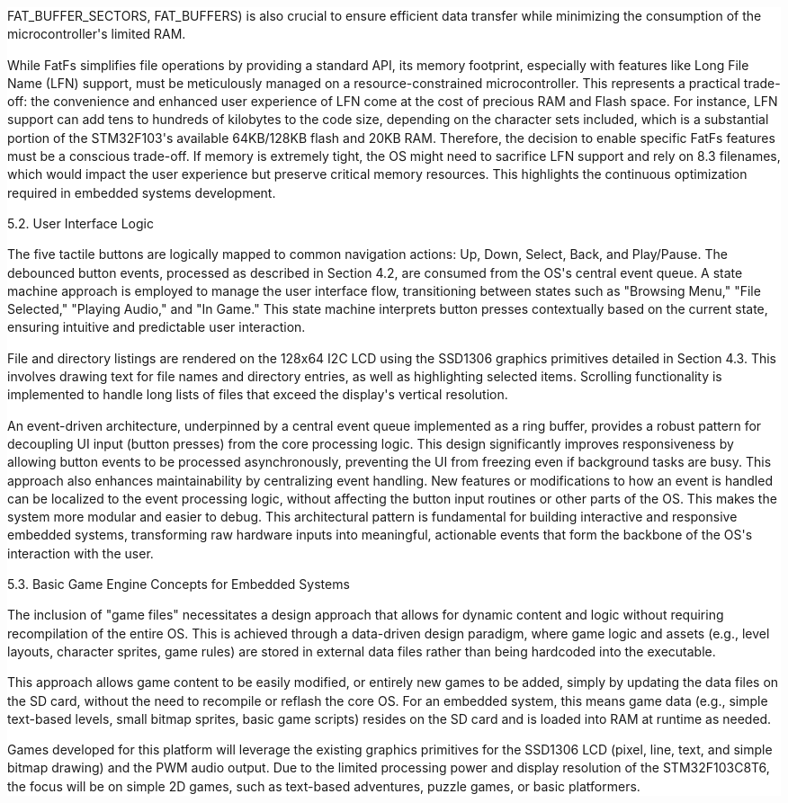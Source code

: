 FAT_BUFFER_SECTORS, FAT_BUFFERS) is also crucial to ensure efficient data transfer while minimizing the consumption of the microcontroller's limited RAM.

While FatFs simplifies file operations by providing a standard API, its memory footprint, especially with features like Long File Name (LFN) support, must be meticulously managed on a resource-constrained microcontroller. This represents a practical trade-off: the convenience and enhanced user experience of LFN come at the cost of precious RAM and Flash space. For instance, LFN support can add tens to hundreds of kilobytes to the code size, depending on the character sets included, which is a substantial portion of the STM32F103's available 64KB/128KB flash and 20KB RAM. Therefore, the decision to enable specific FatFs features must be a conscious trade-off. If memory is extremely tight, the OS might need to sacrifice LFN support and rely on 8.3 filenames, which would impact the user experience but preserve critical memory resources. This highlights the continuous optimization required in embedded systems development.

5.2. User Interface Logic

The five tactile buttons are logically mapped to common navigation actions: Up, Down, Select, Back, and Play/Pause. The debounced button events, processed as described in Section 4.2, are consumed from the OS's central event queue. A state machine approach is employed to manage the user interface flow, transitioning between states such as "Browsing Menu," "File Selected," "Playing Audio," and "In Game." This state machine interprets button presses contextually based on the current state, ensuring intuitive and predictable user interaction.

File and directory listings are rendered on the 128x64 I2C LCD using the SSD1306 graphics primitives detailed in Section 4.3. This involves drawing text for file names and directory entries, as well as highlighting selected items. Scrolling functionality is implemented to handle long lists of files that exceed the display's vertical resolution.

An event-driven architecture, underpinned by a central event queue implemented as a ring buffer, provides a robust pattern for decoupling UI input (button presses) from the core processing logic. This design significantly improves responsiveness by allowing button events to be processed asynchronously, preventing the UI from freezing even if background tasks are busy. This approach also enhances maintainability by centralizing event handling. New features or modifications to how an event is handled can be localized to the event processing logic, without affecting the button input routines or other parts of the OS. This makes the system more modular and easier to debug. This architectural pattern is fundamental for building interactive and responsive embedded systems, transforming raw hardware inputs into meaningful, actionable events that form the backbone of the OS's interaction with the user.

5.3. Basic Game Engine Concepts for Embedded Systems

The inclusion of "game files" necessitates a design approach that allows for dynamic content and logic without requiring recompilation of the entire OS. This is achieved through a data-driven design paradigm, where game logic and assets (e.g., level layouts, character sprites, game rules) are stored in external data files rather than being hardcoded into the executable.

This approach allows game content to be easily modified, or entirely new games to be added, simply by updating the data files on the SD card, without the need to recompile or reflash the core OS. For an embedded system, this means game data (e.g., simple text-based levels, small bitmap sprites, basic game scripts) resides on the SD card and is loaded into RAM at runtime as needed.

Games developed for this platform will leverage the existing graphics primitives for the SSD1306 LCD (pixel, line, text, and simple bitmap drawing) and the PWM audio output. Due to the limited processing power and display resolution of the STM32F103C8T6, the focus will be on simple 2D games, such as text-based adventures, puzzle games, or basic platformers.
